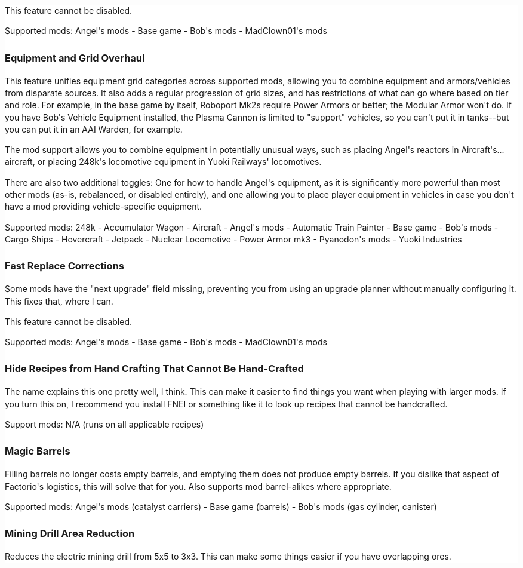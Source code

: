 This feature cannot be disabled.

Supported mods: Angel's mods - Base game - Bob's mods - MadClown01's mods

### Equipment and Grid Overhaul

This feature unifies equipment grid categories across supported mods, allowing you to combine equipment and armors/vehicles from disparate sources. It also adds a regular progression of grid sizes, and has restrictions of what can go where based on tier and role. For example, in the base game by itself, Roboport Mk2s require Power Armors or better; the Modular Armor won't do. If you have Bob's Vehicle Equipment installed, the Plasma Cannon is limited to "support" vehicles, so you can't put it in tanks--but you can put it in an AAI Warden, for example.

The mod support allows you to combine equipment in potentially unusual ways, such as placing Angel's reactors in Aircraft's... aircraft, or placing 248k's locomotive equipment in Yuoki Railways' locomotives.

There are also two additional toggles: One for how to handle Angel's equipment, as it is significantly more powerful than most other mods (as-is, rebalanced, or disabled entirely), and one allowing you to place player equipment in vehicles in case you don't have a mod providing vehicle-specific equipment.

Supported mods: 248k - Accumulator Wagon - Aircraft - Angel's mods - Automatic Train Painter - Base game - Bob's mods - Cargo Ships - Hovercraft - Jetpack - Nuclear Locomotive - Power Armor mk3 - Pyanodon's mods - Yuoki Industries

### Fast Replace Corrections

Some mods have the "next upgrade" field missing, preventing you from using an upgrade planner without manually configuring it. This fixes that, where I can.

This feature cannot be disabled.

Supported mods: Angel's mods - Base game - Bob's mods - MadClown01's mods

### Hide Recipes from Hand Crafting That Cannot Be Hand-Crafted

The name explains this one pretty well, I think. This can make it easier to find things you want when playing with larger mods. If you turn this on, I recommend you install FNEI or something like it to look up recipes that cannot be handcrafted.

Support mods: N/A (runs on all applicable recipes)

### Magic Barrels

Filling barrels no longer costs empty barrels, and emptying them does not produce empty barrels. If you dislike that aspect of Factorio's logistics, this will solve that for you. Also supports mod barrel-alikes where appropriate.

Supported mods: Angel's mods (catalyst carriers) - Base game (barrels) - Bob's mods (gas cylinder, canister)

### Mining Drill Area Reduction

Reduces the electric mining drill from 5x5 to 3x3. This can make some things easier if you have overlapping ores.
